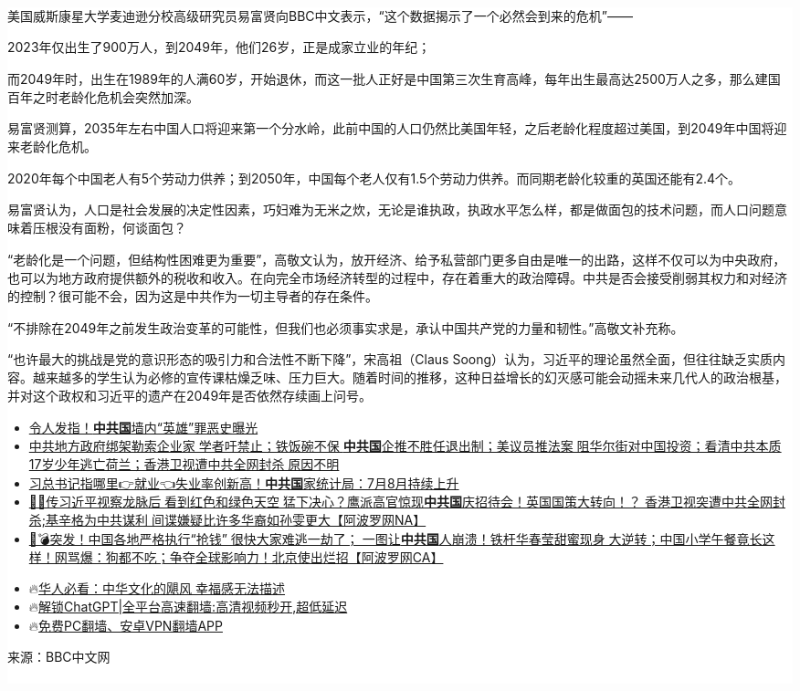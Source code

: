 <p>美国威斯康星大学麦迪逊分校高级研究员易富贤向BBC中文表示，“这个数据揭示了一个必然会到来的危机”——</p> <p>2023年仅出生了900万人，到2049年，他们26岁，正是成家立业的年纪；</p> <p>而2049年时，出生在1989年的人满60岁，开始退休，而这一批人正好是中国第三次生育高峰，每年出生最高达2500万人之多，那么建国百年之时老龄化危机会突然加深。</p> <p>易富贤测算，2035年左右中国人口将迎来第一个分水岭，此前中国的人口仍然比美国年轻，之后老龄化程度超过美国，到2049年中国将迎来老龄化危机。</p> <p>2020年每个中国老人有5个劳动力供养；到2050年，中国每个老人仅有1.5个劳动力供养。而同期老龄化较重的英国还能有2.4个。</p> <p>易富贤认为，人口是社会发展的决定性因素，巧妇难为无米之炊，无论是谁执政，执政水平怎么样，都是做面包的技术问题，而人口问题意味着压根没有面粉，何谈面包？</p> <p>“老龄化是一个问题，但结构性困难更为重要”，高敬文认为，放开经济、给予私营部门更多自由是唯一的出路，这样不仅可以为中央政府，也可以为地方政府提供额外的税收和收入。在向完全市场经济转型的过程中，存在着重大的政治障碍。中共是否会接受削弱其权力和对经济的控制？很可能不会，因为这是中共作为一切主导者的存在条件。</p> <p>“不排除在2049年之前发生政治变革的可能性，但我们也必须事实求是，承认中国共产党的力量和韧性。”高敬文补充称。</p>  <p>“也许最大的挑战是党的意识形态的吸引力和合法性不断下降”，宋高祖（Claus Soong）认为，习近平的理论虽然全面，但往往缺乏实质内容。越来越多的学生认为必修的宣传课枯燥乏味、压力巨大。随着时间的推移，这种日益增长的幻灭感可能会动摇未来几代人的政治根基，并对这个政权和习近平的遗产在2049年是否依然存续画上问号。</p> <ul class='op-related-articles' title='相关阅读'> <li><a href='https://www.bannedbook.org/bnews/cnnews/20240930/2095541.html' target='_blank'>令人发指！<b>中共国</b>墙内“英雄”罪恶史曝光</a></li> <li><a href='https://www.bannedbook.org/bnews/bannedvideo/20240930/2095449.html' target='_blank'>中共地方政府绑架勒索企业家 学者吁禁止；铁饭碗不保 <b>中共国</b>企推不胜任退出制；美议员推法案 阻华尔街对中国投资；看清中共本质 17岁少年逃亡荷兰；香港卫视遭中共全网封杀 原因不明</a></li> <li><a href='https://www.bannedbook.org/bnews/comments/20240930/2095438.html' target='_blank'>习总书记指哪里👉就业👈失业率创新高！<b>中共国</b>家统计局：7月8月持续上升</a></li> <li><a href='https://www.bannedbook.org/bnews/bannedvideo/20240929/2095401.html' target='_blank'>🚨🌈传习近平视察龙脉后 看到红色和绿色天空 猛下决心？鹰派高官惊现<b>中共国</b>庆招待会！英国国策大转向！？ 香港卫视突遭中共全网封杀;基辛格为中共谋利 间谍嫌疑比许多华裔如孙雯更大【阿波罗网NA】</a></li> <li><a href='https://www.bannedbook.org/bnews/bannedvideo/20240929/2095313.html' target='_blank'>🚨💣突发！中国各地严格执行“抢钱” 很快大家难逃一劫了； 一图让<b>中共国</b>人崩溃！铁杆华春莹甜蜜现身 大逆转；中国小学午餐竟长这样！网骂爆：狗都不吃；争夺全球影响力！北京使出烂招【阿波罗网CA】</a></li> </ul> <ul class="texttj">  <li>🔥<a href="https://www.bannedbook.org/bnews/comments/20220220/1694796.html" target="_blank">华人必看：中华文化的飓风 幸福感无法描述</a></li> <li>🔥<a href="https://github.com/bannedbook/fanqiang/wiki/V2ray%E6%9C%BA%E5%9C%BA" target="_blank">解锁ChatGPT|全平台高速翻墙:高清视频秒开,超低延迟</a></li> <li>🔥<a href="https://github.com/bannedbook/fanqiang/wiki/%E7%A6%81%E9%97%BB%E7%BD%91%E5%AE%89%E5%8D%93%E7%BF%BB%E5%A2%99%E6%96%B0%E9%97%BBAPP" target="_blank">免费PC翻墙、安卓VPN翻墙APP</a></li> </ul><p class="src-info">来源：BBC中文网 </p><a name='sharetosocial'></a> <div style="margin-bottom:5px;padding-bottom:5px;clear:both"> <div id="archive-pix-1" class="banner-ads">  <div id="27602x728x90x621x_ADSLOT1" clicktrack="%%CLICK_URL_ESC%%"></div>   </div> <div id="archive-pix-2" class="banner-ads">  <div id="27556x300x250x621x_ADSLOT1" clicktrack="%%CLICK_URL_ESC%%" style="margin:0 auto;text-align:center"></div>   </div> </div>  <div id="archive-pix-1" class="banner-ads">  <div id="27603x728x90x621x_ADSLOT1" clicktrack="%%CLICK_URL_ESC%%"></div>   </div> </div> 